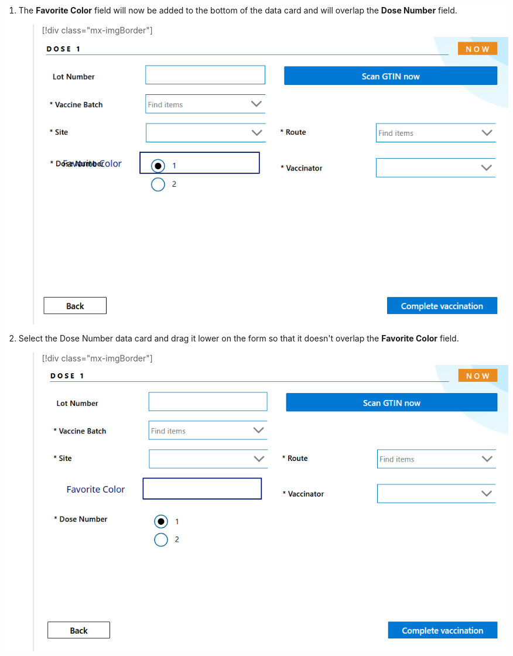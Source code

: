 1. The **Favorite Color** field will now be added to the bottom of the data card and will overlap the **Dose Number** field.

    > [!div class="mx-imgBorder"]
    > [![Screenshot of the dose number data card showing the overlapping fields.](../media/5-19-data-card.png)](../media/5-19-data-card.png#lightbox)

1. Select the Dose Number data card and drag it lower on the form so that it doesn't overlap the **Favorite Color** field.

    > [!div class="mx-imgBorder"]
    > [![Screenshot of the dose number data card with the overlapping fields issue fixed.](../media/5-20-fixed.png)](../media/5-20-fixed.png#lightbox)
